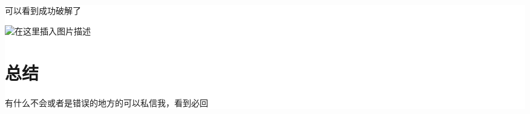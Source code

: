 可以看到成功破解了

![在这里插入图片描述](https://img-blog.csdnimg.cn/51969601c5b449beb750edd18f052fb1.png)
# 总结
有什么不会或者是错误的地方的可以私信我，看到必回



